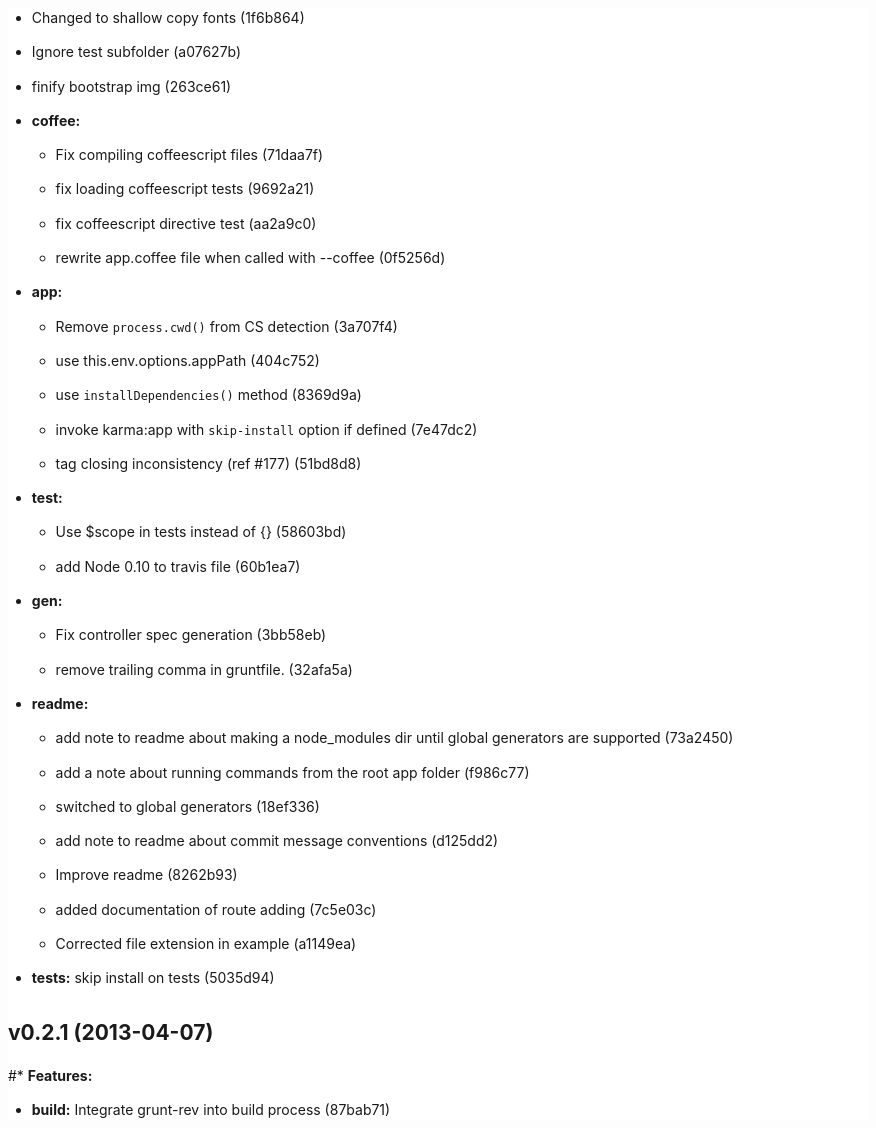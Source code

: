   * Changed to shallow copy fonts (1f6b864)

  * Ignore test subfolder (a07627b)

  * finify bootstrap img (263ce61)

* **coffee:**

  * Fix compiling coffeescript files (71daa7f)

  * fix loading coffeescript tests (9692a21)

  * fix coffeescript directive test (aa2a9c0)

  * rewrite app.coffee file when called with --coffee (0f5256d)

* **app:**

  * Remove `process.cwd()` from CS detection (3a707f4)

  * use this.env.options.appPath (404c752)

  * use `installDependencies()` method (8369d9a)

  * invoke karma:app with `skip-install` option if defined (7e47dc2)

  * tag closing inconsistency (ref #177) (51bd8d8)

* **test:**

  * Use $scope in tests instead of {} (58603bd)

  * add Node 0.10 to travis file (60b1ea7)

* **gen:**

  * Fix controller spec generation (3bb58eb)

  * remove trailing comma in gruntfile. (32afa5a)

* **readme:**

  * add note to readme about making a node_modules dir until global generators are supported (73a2450)

  * add a note about running commands from the root app folder (f986c77)

  * switched to global generators (18ef336)

  * add note to readme about commit message conventions (d125dd2)

  * Improve readme (8262b93)

  * added documentation of route adding (7c5e03c)

  * Corrected file extension in example (a1149ea)

* **tests:** skip install on tests (5035d94)

<a name="v0.2.1"></a>
## v0.2.1 (2013-04-07)

#* **Features:**
* **build:** Integrate grunt-rev into build process (87bab71)
